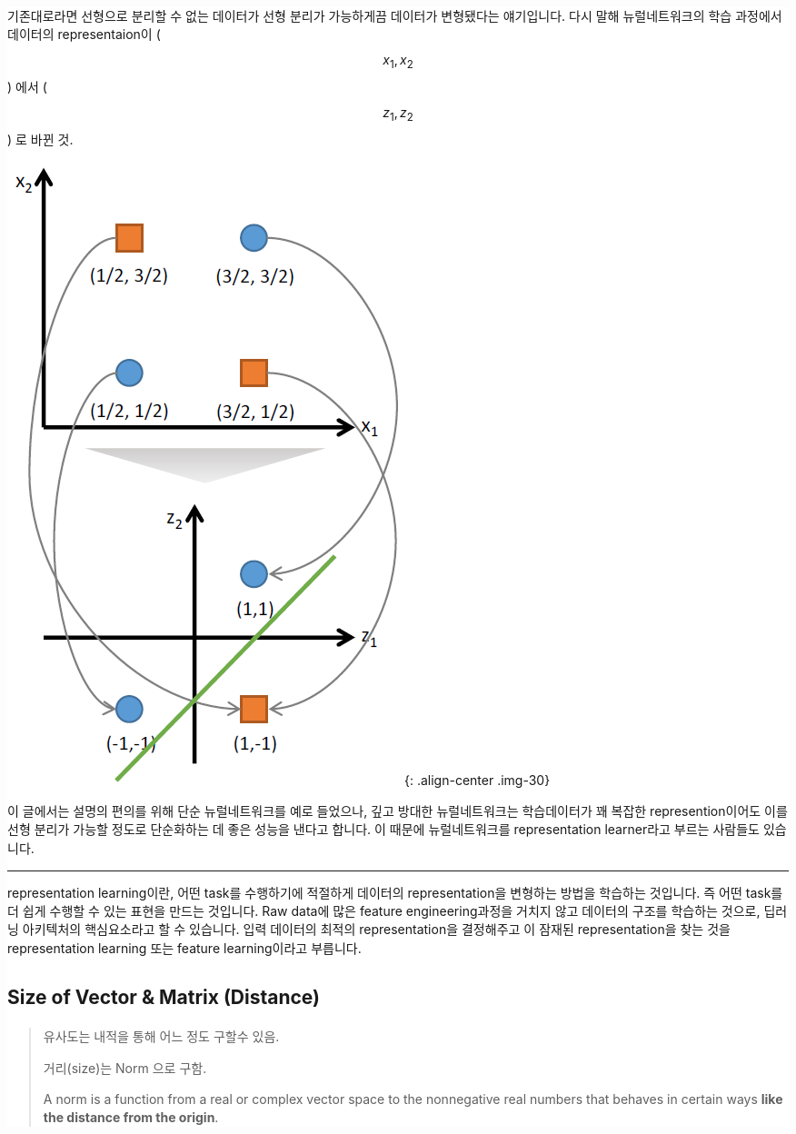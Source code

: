기존대로라면 선형으로 분리할 수 없는 데이터가 선형 분리가 가능하게끔 데이터가 변형됐다는 얘기입니다. 다시 말해 뉴럴네트워크의 학습 과정에서 데이터의 representaion이 ($$x_1,x_2$$) 에서 ($$z_1,z_2$$) 로 바뀐 것.  

![representation-learning-vectors](/assets/images/representation-learning-vectors.png){: .align-center .img-30}  

이 글에서는 설명의 편의를 위해 단순 뉴럴네트워크를 예로 들었으나, 깊고 방대한 뉴럴네트워크는 학습데이터가 꽤 복잡한 represention이어도 이를 선형 분리가 가능할 정도로 단순화하는 데 좋은 성능을 낸다고 합니다. 이 때문에 뉴럴네트워크를 representation learner라고 부르는 사람들도 있습니다.

***
representation learning이란, 어떤 task를 수행하기에 적절하게 데이터의 representation을 변형하는 방법을 학습하는 것입니다. 즉 어떤 task를 더 쉽게 수행할 수 있는 표현을 만드는 것입니다. Raw data에 많은 feature engineering과정을 거치지 않고 데이터의 구조를 학습하는 것으로, 딥러닝 아키텍처의 핵심요소라고 할 수 있습니다. 입력 데이터의 최적의 representation을 결정해주고 이 잠재된 representation을 찾는 것을 representation learning 또는 feature learning이라고 부릅니다.  

## Size of Vector & Matrix (Distance)
> 유사도는 내적을 통해 어느 정도 구할수 있음.  
> 
> 거리(size)는 Norm 으로 구함.  
>  
> A norm is a function from a real or complex vector space to the nonnegative real numbers that behaves in certain ways **like the distance from the origin**.  
